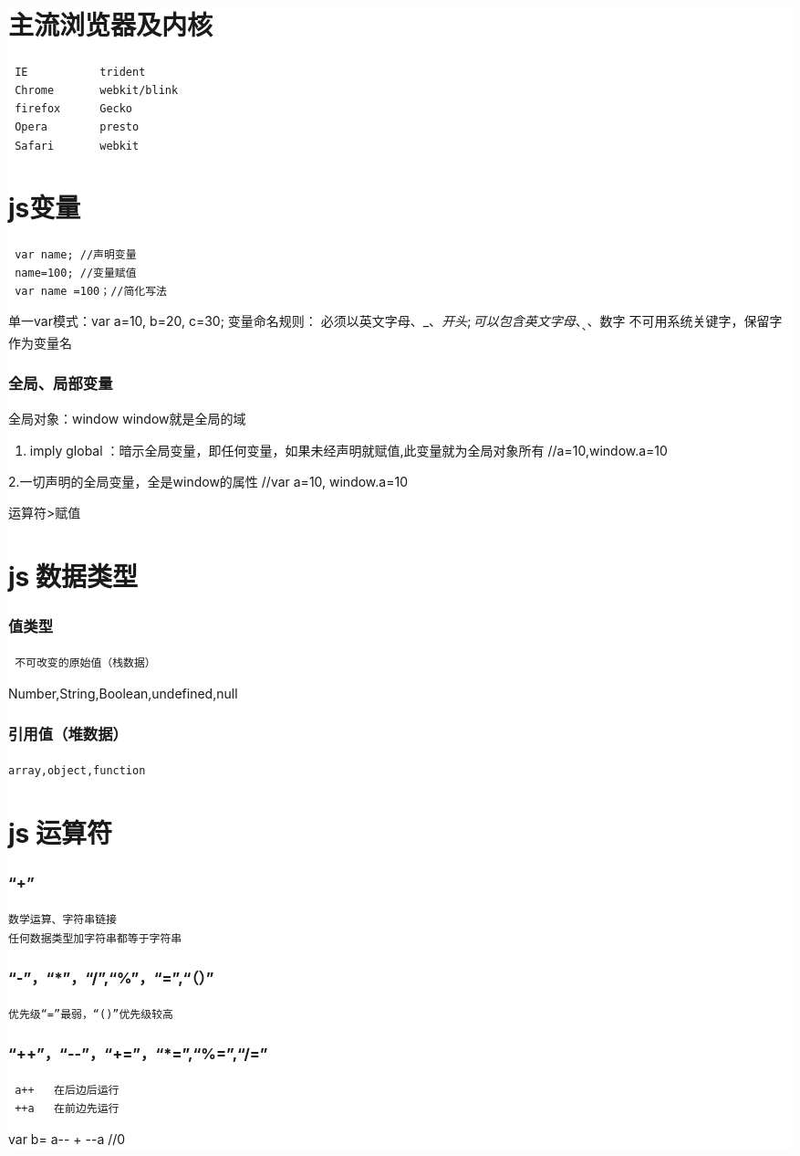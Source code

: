 # 主流浏览器及内核
     IE           trident
     Chrome       webkit/blink
     firefox      Gecko
     Opera        presto
     Safari       webkit 
# js变量
     var name; //声明变量
     name=100; //变量赋值
     var name =100；//简化写法
  单一var模式：var a=10,
                  b=20,
                  c=30;
 变量命名规则：
   必须以英文字母、_、$开头;
   可以包含英文字母、_、$、数字
   不可用系统关键字，保留字作为变量名

###  全局、局部变量
  全局对象：window   window就是全局的域

1. imply global ：暗示全局变量，即任何变量，如果未经声明就赋值,此变量就为全局对象所有
  //a=10,window.a=10

2.一切声明的全局变量，全是window的属性 
  //var a=10, window.a=10



 运算符>赋值
 
# js 数据类型
### 值类型
     不可改变的原始值（栈数据）
   Number,String,Boolean,undefined,null
### 引用值（堆数据）
    array,object,function
# js 运算符
### “+”
    数学运算、字符串链接
    任何数据类型加字符串都等于字符串
### “-”，“*”，“/”,“%”，“=”,“（）”
    优先级“=”最弱，“()”优先级较高
### “++”，“--”，“+=”，“*=”,“%=”,“/=”
     a++   在后边后运行
     ++a   在前边先运行
  var b= a-- + --a  //0
